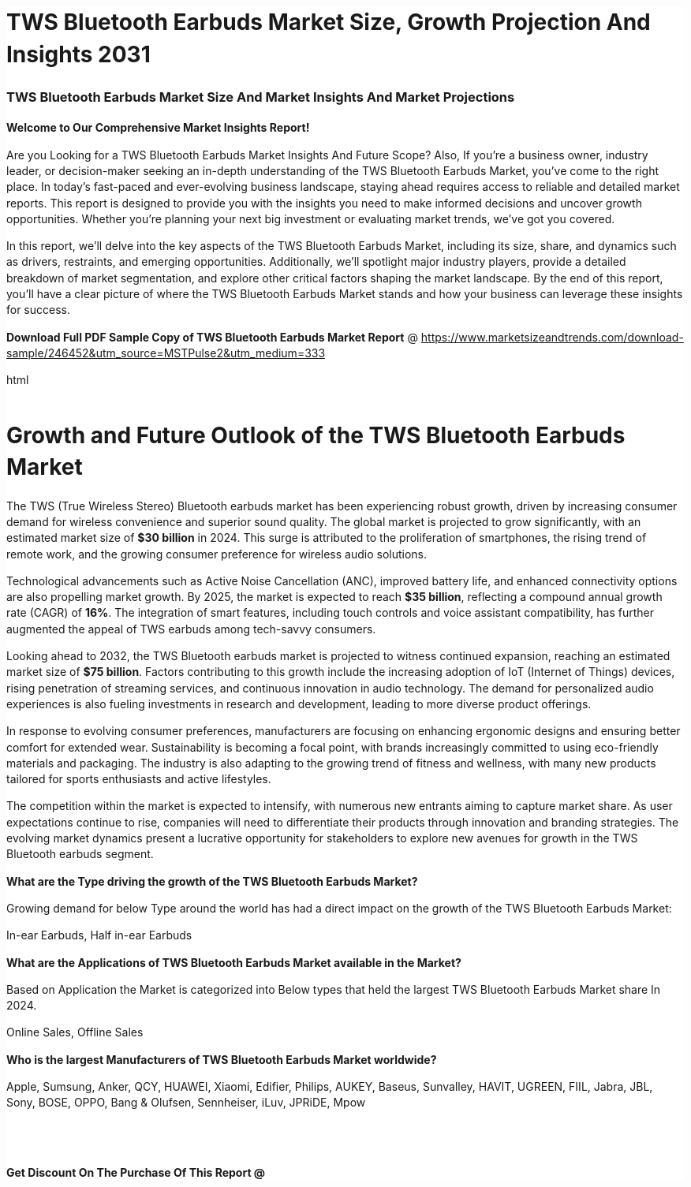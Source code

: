 <h1>TWS Bluetooth Earbuds Market Size, Growth Projection And Insights 2031</h1><div class="" data-test-id=""><h3><span class="">TWS Bluetooth Earbuds Market Size And Market Insights And Market Projections</span></h3></div><div class="" data-test-id=""><p><strong>Welcome to Our Comprehensive Market Insights Report!</strong></p><p>Are you Looking for a TWS Bluetooth Earbuds Market Insights And Future Scope? Also, If you&rsquo;re a business owner, industry leader, or decision-maker seeking an in-depth understanding of the TWS Bluetooth Earbuds Market, you&rsquo;ve come to the right place. In today&rsquo;s fast-paced and ever-evolving business landscape, staying ahead requires access to reliable and detailed market reports. This report is designed to provide you with the insights you need to make informed decisions and uncover growth opportunities. Whether you&rsquo;re planning your next big investment or evaluating market trends, we&rsquo;ve got you covered.</p><p>In this report, we&rsquo;ll delve into the key aspects of the TWS Bluetooth Earbuds Market, including its size, share, and dynamics such as drivers, restraints, and emerging opportunities. Additionally, we&rsquo;ll spotlight major industry players, provide a detailed breakdown of market segmentation, and explore other critical factors shaping the market landscape. By the end of this report, you&rsquo;ll have a clear picture of where the TWS Bluetooth Earbuds Market stands and how your business can leverage these insights for success.</p><p><strong>Download Full PDF Sample Copy of TWS Bluetooth Earbuds Market Report</strong> @ <a href="https://www.marketsizeandtrends.com/download-sample/246452&utm_source=MSTPulse2&utm_medium=333" target="_blank">https://www.marketsizeandtrends.com/download-sample/246452&utm_source=MSTPulse2&utm_medium=333</a></p></div><div class="" data-test-id=""><p><span class="">html<html><head> <title>TWS Bluetooth Earbuds Market Growth</title></head><body><h1>Growth and Future Outlook of the TWS Bluetooth Earbuds Market</h1><p>The TWS (True Wireless Stereo) Bluetooth earbuds market has been experiencing robust growth, driven by increasing consumer demand for wireless convenience and superior sound quality. The global market is projected to grow significantly, with an estimated market size of <strong>$30 billion</strong> in 2024. This surge is attributed to the proliferation of smartphones, the rising trend of remote work, and the growing consumer preference for wireless audio solutions.</p><p>Technological advancements such as Active Noise Cancellation (ANC), improved battery life, and enhanced connectivity options are also propelling market growth. By 2025, the market is expected to reach <strong>$35 billion</strong>, reflecting a compound annual growth rate (CAGR) of <strong>16%</strong>. The integration of smart features, including touch controls and voice assistant compatibility, has further augmented the appeal of TWS earbuds among tech-savvy consumers.</p><p><strong></strong></p><p>Looking ahead to 2032, the TWS Bluetooth earbuds market is projected to witness continued expansion, reaching an estimated market size of <strong>$75 billion</strong>. Factors contributing to this growth include the increasing adoption of IoT (Internet of Things) devices, rising penetration of streaming services, and continuous innovation in audio technology. The demand for personalized audio experiences is also fueling investments in research and development, leading to more diverse product offerings.</p><p>In response to evolving consumer preferences, manufacturers are focusing on enhancing ergonomic designs and ensuring better comfort for extended wear. Sustainability is becoming a focal point, with brands increasingly committed to using eco-friendly materials and packaging. The industry is also adapting to the growing trend of fitness and wellness, with many new products tailored for sports enthusiasts and active lifestyles.</p><p>The competition within the market is expected to intensify, with numerous new entrants aiming to capture market share. As user expectations continue to rise, companies will need to differentiate their products through innovation and branding strategies. The evolving market dynamics present a lucrative opportunity for stakeholders to explore new avenues for growth in the TWS Bluetooth earbuds segment.</p></body></html></span></p><p><strong><span class="">What are the&nbsp;Type driving the growth of the TWS Bluetooth Earbuds Market?</span></strong></p></div><div class="" data-test-id=""><p><span class="">Growing demand for below Type around the world has had a direct impact on the growth of the TWS Bluetooth Earbuds Market:</span></p></div><div class="" data-test-id=""><p>In-ear Earbuds, Half in-ear Earbuds</p><p><span class=""><strong>What are the&nbsp;Applications&nbsp;of TWS Bluetooth Earbuds Market available in the Market?</strong></span></p></div><div class="" data-test-id=""><p><span class="">Based on Application the Market is categorized into Below types that held the largest TWS Bluetooth Earbuds Market share In 2024.</span></p></div><div class="" data-test-id=""><p><span class="">Online Sales, Offline Sales</span></p><p><span class=""><strong>Who is the largest Manufacturers of TWS Bluetooth Earbuds Market worldwide?</strong></span></p></div><div class="" data-test-id=""><p><span class="">Apple, Sumsung, Anker, QCY, HUAWEI, Xiaomi, Edifier, Philips, AUKEY, Baseus, Sunvalley, HAVIT, UGREEN, FIIL, Jabra, JBL, Sony, BOSE, OPPO, Bang & Olufsen, Sennheiser, iLuv, JPRiDE, Mpow</span></p></div><div class="" data-test-id="">&nbsp;</div><div class="" data-test-id="">&nbsp;</div><div class="" data-test-id=""><p><span class=""><strong>Get Discount On The Purchase Of This Report @</strong>